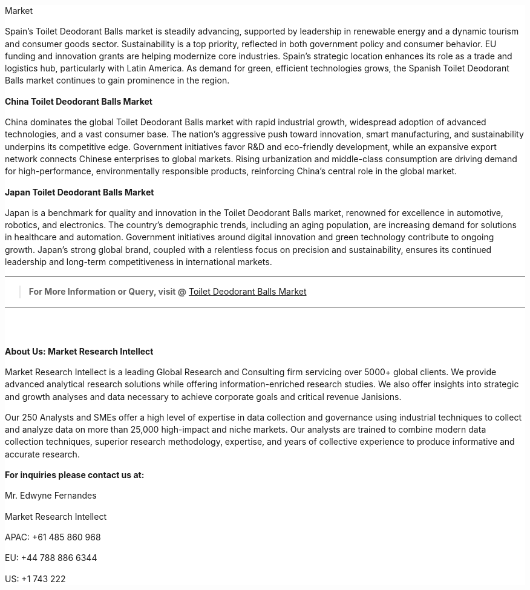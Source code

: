 Market</strong></p><p class="" data-start="4424" data-end="4975">Spain&rsquo;s Toilet Deodorant Balls market is steadily advancing, supported by leadership in renewable energy and a dynamic tourism and consumer goods sector. Sustainability is a top priority, reflected in both government policy and consumer behavior. EU funding and innovation grants are helping modernize core industries. Spain&rsquo;s strategic location enhances its role as a trade and logistics hub, particularly with Latin America. As demand for green, efficient technologies grows, the Spanish Toilet Deodorant Balls market continues to gain prominence in the region.</p><p class="" data-start="4977" data-end="5589"><strong data-start="4977" data-end="4998">China Toilet Deodorant Balls Market</strong></p><p class="" data-start="4977" data-end="5589">China dominates the global Toilet Deodorant Balls market with rapid industrial growth, widespread adoption of advanced technologies, and a vast consumer base. The nation&rsquo;s aggressive push toward innovation, smart manufacturing, and sustainability underpins its competitive edge. Government initiatives favor R&amp;D and eco-friendly development, while an expansive export network connects Chinese enterprises to global markets. Rising urbanization and middle-class consumption are driving demand for high-performance, environmentally responsible products, reinforcing China&rsquo;s central role in the global market.</p><p class="" data-start="5591" data-end="6162"><strong data-start="5591" data-end="5612">Japan Toilet Deodorant Balls Market</strong></p><p class="" data-start="5591" data-end="6162">Japan is a benchmark for quality and innovation in the Toilet Deodorant Balls market, renowned for excellence in automotive, robotics, and electronics. The country&rsquo;s demographic trends, including an aging population, are increasing demand for solutions in healthcare and automation. Government initiatives around digital innovation and green technology contribute to ongoing growth. Japan&rsquo;s strong global brand, coupled with a relentless focus on precision and sustainability, ensures its continued leadership and long-term competitiveness in international markets.</p><hr /><blockquote><p><span class="font-[700]"><strong>For More Information or Query, visit&nbsp;@</strong>&nbsp;</span><span class="font-[700]"><a href="https://www.marketresearchintellect.com/product/toilet-deodorant-balls-market/?utm_source=Linkedin&utm_medium=027" target="_blank" data-tracking-control-name="article-ssr-frontend-pulse_little-text-block" data-tracking-will-navigate="" data-test-link="">Toilet Deodorant Balls Market</a></span></p></blockquote><hr /><h3>&nbsp;</h3><p><strong><span class="font-[700]">About Us: Market Research Intellect</span></strong></p><p><span class="">Market Research Intellect is a leading Global Research and Consulting firm servicing over 5000+ global clients. We provide advanced analytical research solutions while offering information-enriched research studies.&nbsp;</span>We also offer insights into strategic and growth analyses and data necessary to achieve corporate goals and critical revenue Janisions.</p><p><span class="">Our 250 Analysts and SMEs offer a high level of expertise in data collection and governance using industrial techniques to collect and analyze data on more than 25,000 high-impact and niche markets. Our analysts are trained to combine modern data collection techniques, superior research methodology, expertise, and years of collective experience to produce informative and accurate research.</span></p><p><strong>For inquiries please contact us at:</strong></p><p>Mr. Edwyne Fernandes</p><p>Market Research Intellect</p><p>APAC: +61 485 860 968</p><p>EU: +44 788 886 6344</p><p>US: +1 743 222